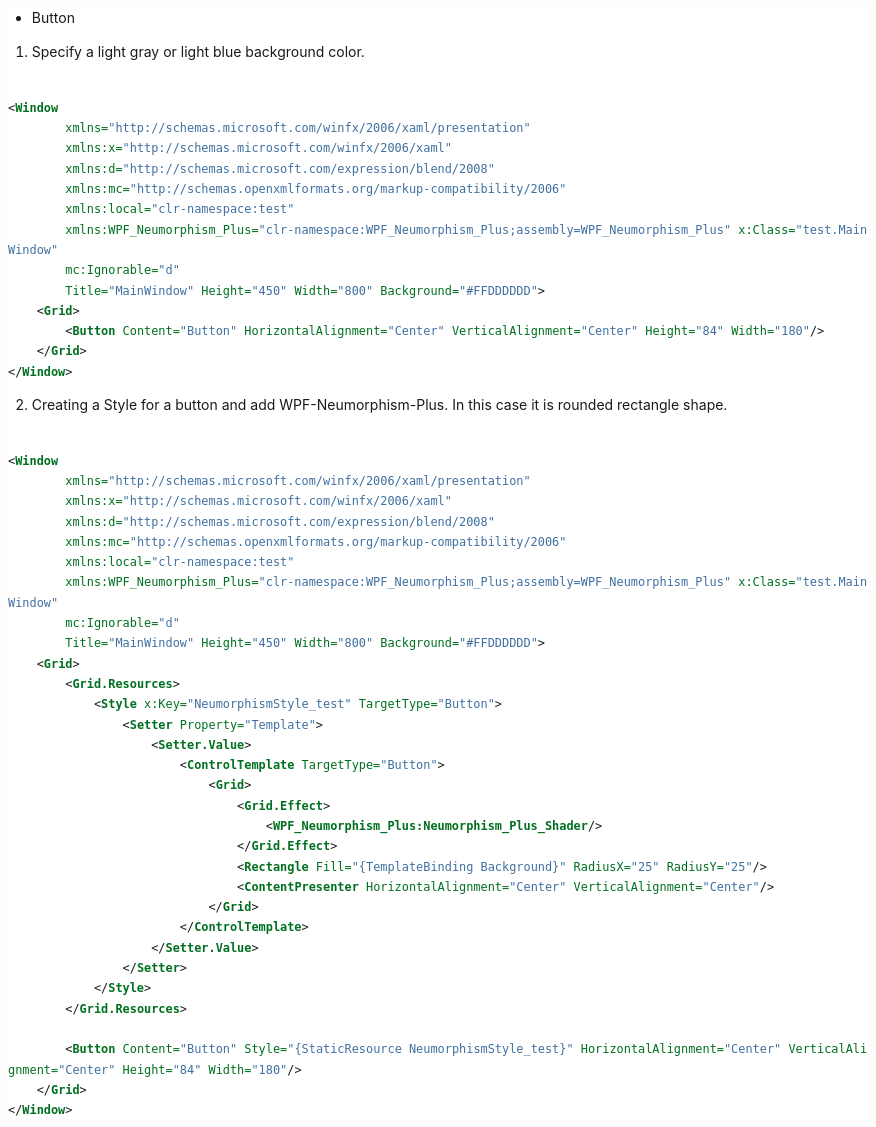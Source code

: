 - Button  
1. Specify a light gray or light blue background color.

```xml

<Window
        xmlns="http://schemas.microsoft.com/winfx/2006/xaml/presentation"
        xmlns:x="http://schemas.microsoft.com/winfx/2006/xaml"
        xmlns:d="http://schemas.microsoft.com/expression/blend/2008"
        xmlns:mc="http://schemas.openxmlformats.org/markup-compatibility/2006"
        xmlns:local="clr-namespace:test"
        xmlns:WPF_Neumorphism_Plus="clr-namespace:WPF_Neumorphism_Plus;assembly=WPF_Neumorphism_Plus" x:Class="test.MainWindow"
        mc:Ignorable="d"
        Title="MainWindow" Height="450" Width="800" Background="#FFDDDDDD">
    <Grid>
        <Button Content="Button" HorizontalAlignment="Center" VerticalAlignment="Center" Height="84" Width="180"/>
    </Grid>
</Window>

```

2. Creating a Style for a button and add WPF-Neumorphism-Plus. In this case it is rounded rectangle shape.

```xml

<Window
        xmlns="http://schemas.microsoft.com/winfx/2006/xaml/presentation"
        xmlns:x="http://schemas.microsoft.com/winfx/2006/xaml"
        xmlns:d="http://schemas.microsoft.com/expression/blend/2008"
        xmlns:mc="http://schemas.openxmlformats.org/markup-compatibility/2006"
        xmlns:local="clr-namespace:test"
        xmlns:WPF_Neumorphism_Plus="clr-namespace:WPF_Neumorphism_Plus;assembly=WPF_Neumorphism_Plus" x:Class="test.MainWindow"
        mc:Ignorable="d"
        Title="MainWindow" Height="450" Width="800" Background="#FFDDDDDD">
    <Grid>
        <Grid.Resources>
            <Style x:Key="NeumorphismStyle_test" TargetType="Button">
                <Setter Property="Template">
                    <Setter.Value>
                        <ControlTemplate TargetType="Button">
                            <Grid>
                                <Grid.Effect>
                                    <WPF_Neumorphism_Plus:Neumorphism_Plus_Shader/>
                                </Grid.Effect>
                                <Rectangle Fill="{TemplateBinding Background}" RadiusX="25" RadiusY="25"/>
                                <ContentPresenter HorizontalAlignment="Center" VerticalAlignment="Center"/>
                            </Grid>
                        </ControlTemplate>
                    </Setter.Value>
                </Setter>
            </Style>
        </Grid.Resources>

        <Button Content="Button" Style="{StaticResource NeumorphismStyle_test}" HorizontalAlignment="Center" VerticalAlignment="Center" Height="84" Width="180"/>
    </Grid>
</Window>

```
